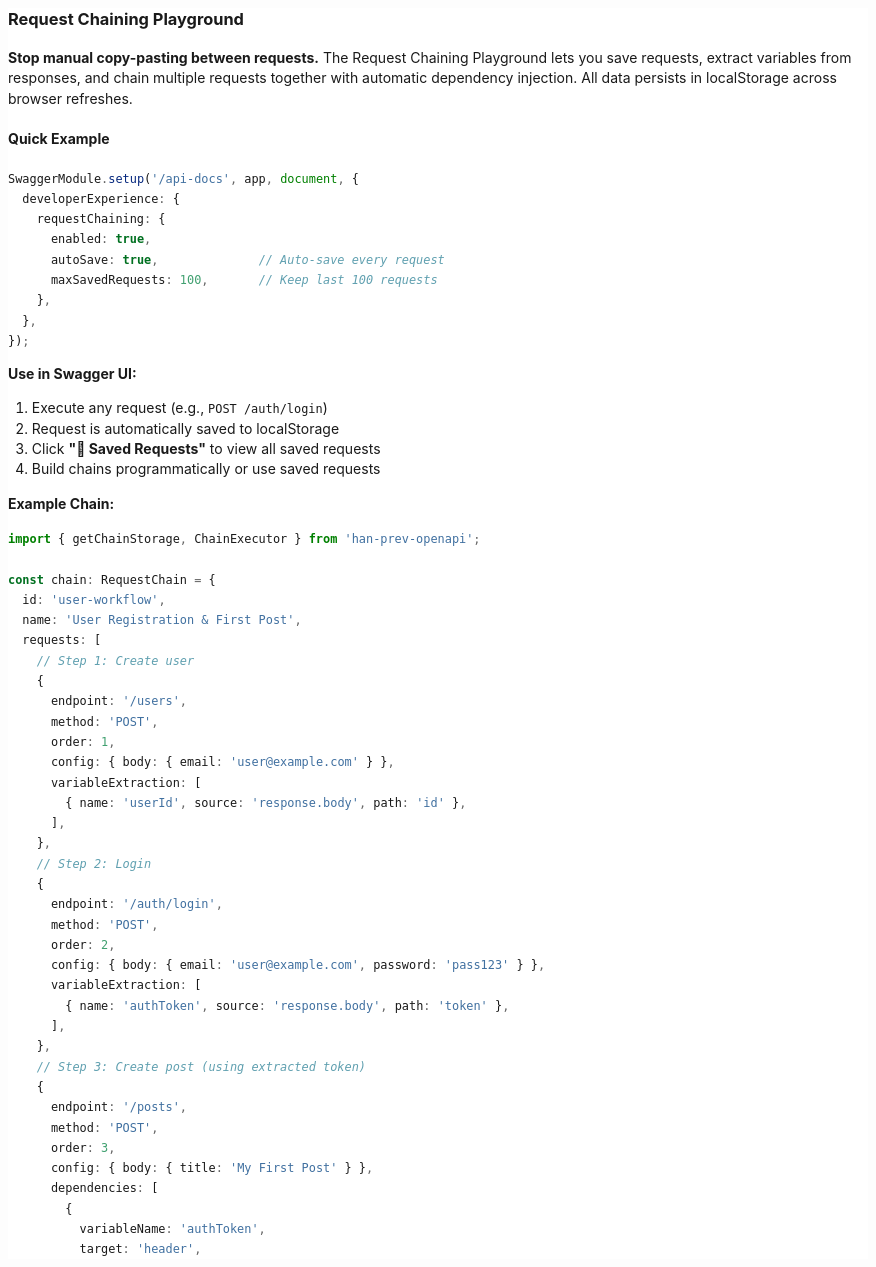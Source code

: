 ### Request Chaining Playground

**Stop manual copy-pasting between requests.** The Request Chaining Playground lets you save requests, extract variables from responses, and chain multiple requests together with automatic dependency injection. All data persists in localStorage across browser refreshes.

#### Quick Example

```typescript
SwaggerModule.setup('/api-docs', app, document, {
  developerExperience: {
    requestChaining: {
      enabled: true,
      autoSave: true,              // Auto-save every request
      maxSavedRequests: 100,       // Keep last 100 requests
    },
  },
});
```

**Use in Swagger UI:**

1. Execute any request (e.g., `POST /auth/login`)
2. Request is automatically saved to localStorage
3. Click **"💾 Saved Requests"** to view all saved requests
4. Build chains programmatically or use saved requests

**Example Chain:**

```typescript
import { getChainStorage, ChainExecutor } from 'han-prev-openapi';

const chain: RequestChain = {
  id: 'user-workflow',
  name: 'User Registration & First Post',
  requests: [
    // Step 1: Create user
    {
      endpoint: '/users',
      method: 'POST',
      order: 1,
      config: { body: { email: 'user@example.com' } },
      variableExtraction: [
        { name: 'userId', source: 'response.body', path: 'id' },
      ],
    },
    // Step 2: Login
    {
      endpoint: '/auth/login',
      method: 'POST',
      order: 2,
      config: { body: { email: 'user@example.com', password: 'pass123' } },
      variableExtraction: [
        { name: 'authToken', source: 'response.body', path: 'token' },
      ],
    },
    // Step 3: Create post (using extracted token)
    {
      endpoint: '/posts',
      method: 'POST',
      order: 3,
      config: { body: { title: 'My First Post' } },
      dependencies: [
        {
          variableName: 'authToken',
          target: 'header',
```